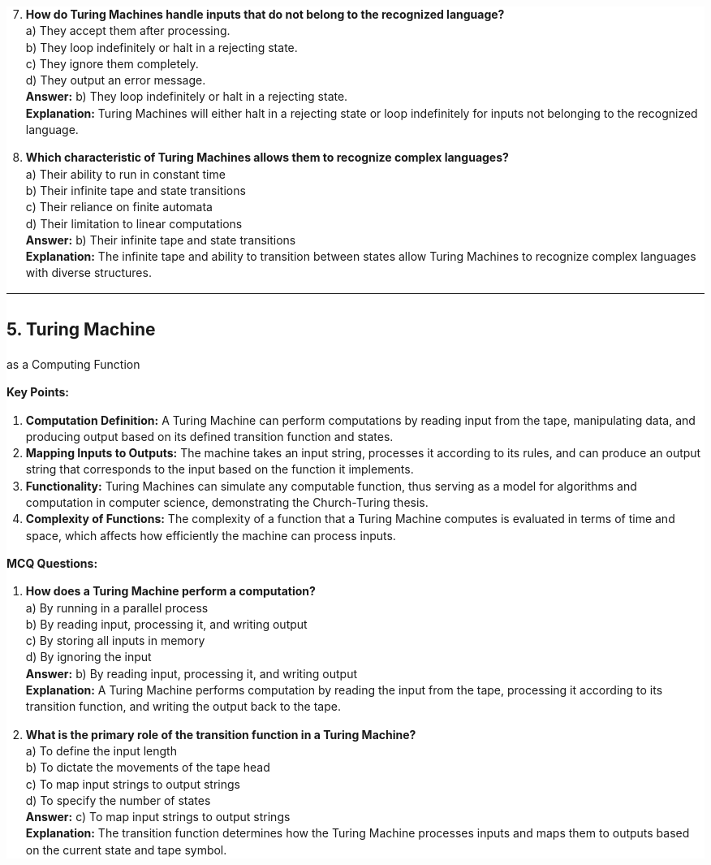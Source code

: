 7. **How do Turing Machines handle inputs that do not belong to the recognized language?**  
   a) They accept them after processing.  
   b) They loop indefinitely or halt in a rejecting state.  
   c) They ignore them completely.  
   d) They output an error message.  
   **Answer:** b) They loop indefinitely or halt in a rejecting state.  
   **Explanation:** Turing Machines will either halt in a rejecting state or loop indefinitely for inputs not belonging to the recognized language.

8. **Which characteristic of Turing Machines allows them to recognize complex languages?**  
   a) Their ability to run in constant time  
   b) Their infinite tape and state transitions  
   c) Their reliance on finite automata  
   d) Their limitation to linear computations  
   **Answer:** b) Their infinite tape and state transitions  
   **Explanation:** The infinite tape and ability to transition between states allow Turing Machines to recognize complex languages with diverse structures.

---

## 5. Turing Machine

 as a Computing Function

**Key Points:**
1. **Computation Definition:** A Turing Machine can perform computations by reading input from the tape, manipulating data, and producing output based on its defined transition function and states.
2. **Mapping Inputs to Outputs:** The machine takes an input string, processes it according to its rules, and can produce an output string that corresponds to the input based on the function it implements.
3. **Functionality:** Turing Machines can simulate any computable function, thus serving as a model for algorithms and computation in computer science, demonstrating the Church-Turing thesis.
4. **Complexity of Functions:** The complexity of a function that a Turing Machine computes is evaluated in terms of time and space, which affects how efficiently the machine can process inputs.

**MCQ Questions:**

1. **How does a Turing Machine perform a computation?**  
   a) By running in a parallel process  
   b) By reading input, processing it, and writing output  
   c) By storing all inputs in memory  
   d) By ignoring the input  
   **Answer:** b) By reading input, processing it, and writing output  
   **Explanation:** A Turing Machine performs computation by reading the input from the tape, processing it according to its transition function, and writing the output back to the tape.

2. **What is the primary role of the transition function in a Turing Machine?**  
   a) To define the input length  
   b) To dictate the movements of the tape head  
   c) To map input strings to output strings  
   d) To specify the number of states  
   **Answer:** c) To map input strings to output strings  
   **Explanation:** The transition function determines how the Turing Machine processes inputs and maps them to outputs based on the current state and tape symbol.

